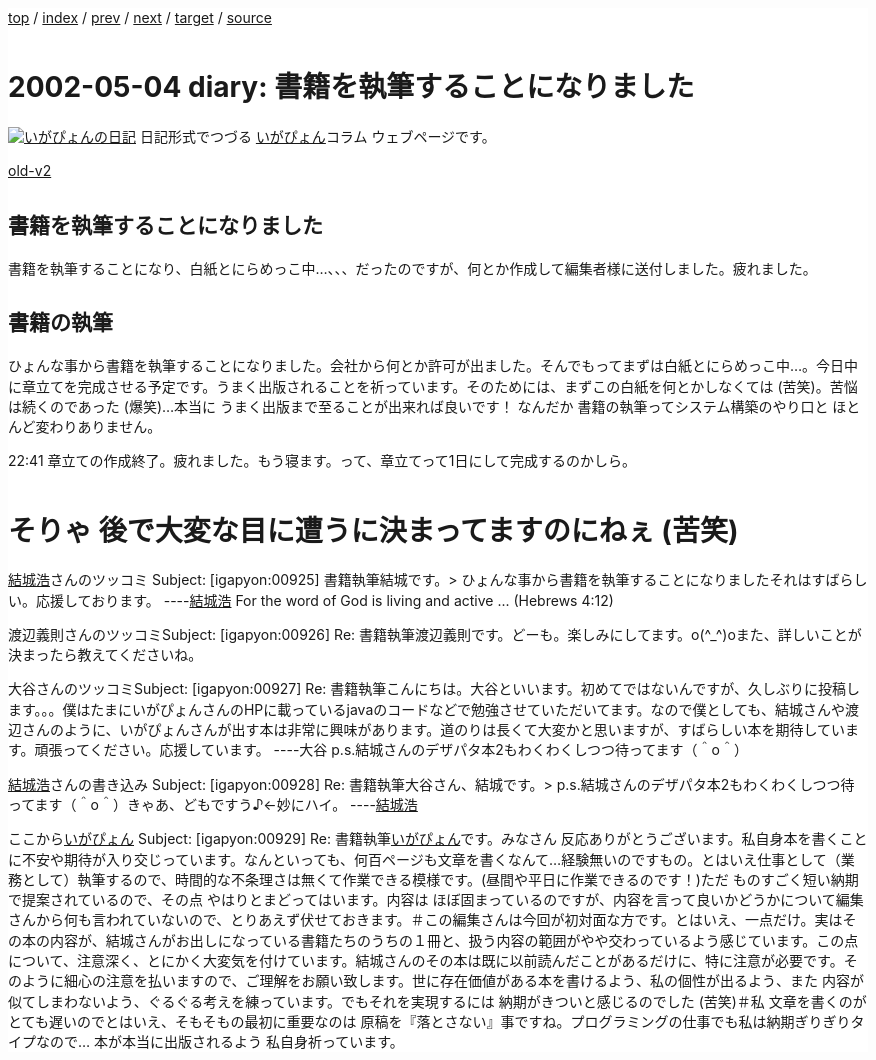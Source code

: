 [top](../index.html) 
 / [index](index.html) 
 / [prev](ig020502.html) 
 / [next](ig020510.html) 
 / [target](https://www.igapyon.jp/igapyon/diary/2002/ig020504.html) 
 / [source](https://github.com/igapyon/diary/blob/master/2002/ig020504.src.md) 

2002-05-04 diary: 書籍を執筆することになりました
=====================================================================================================
[![いがぴょんの日記](https://www.igapyon.jp/igapyon/diary/images/iga202308_128.jpg "いがぴょん")](https://www.igapyon.jp/igapyon/diary/memo/memoigapyon.html) 日記形式でつづる [いがぴょん](https://www.igapyon.jp/igapyon/diary/memo/memoigapyon.html)コラム ウェブページです。

[old-v2](ig020504-orig.html)

## 書籍を執筆することになりました

書籍を執筆することになり、白紙とにらめっこ中…、、、だったのですが、何とか作成して編集者様に送付しました。疲れました。


## 書籍の執筆

ひょんな事から書籍を執筆することになりました。会社から何とか許可が出ました。そんでもってまずは白紙とにらめっこ中…。今日中に章立てを完成させる予定です。うまく出版されることを祈っています。そのためには、まずこの白紙を何とかしなくては
(苦笑)。苦悩は続くのであった (爆笑)…本当に うまく出版まで至ることが出来れば良いです！ なんだか 書籍の執筆ってシステム構築のやり口と ほとんど変わりありません。

22:41 章立ての作成終了。疲れました。もう寝ます。って、章立てって1日にして完成するのかしら。
# そりゃ 後で大変な目に遭うに決まってますのにねぇ (苦笑)

[結城浩](http://www.hyuki.com/)さんのツッコミ
Subject: [igapyon:00925] 書籍執筆結城です。> ひょんな事から書籍を執筆することになりましたそれはすばらしい。応援しております。
----[結城浩](http://www.hyuki.com/)
For the word of God is living and active ... (Hebrews 4:12)

渡辺義則さんのツッコミSubject:  [igapyon:00926] Re: 書籍執筆渡辺義則です。どーも。楽しみにしてます。o(^_^)oまた、詳しいことが決まったら教えてくださいね。

大谷さんのツッコミSubject:  [igapyon:00927] Re: 書籍執筆こんにちは。大谷といいます。初めてではないんですが、久しぶりに投稿します。。。僕はたまにいがぴょんさんのHPに載っているjavaのコードなどで勉強させていただいてます。なので僕としても、結城さんや渡辺さんのように、いがぴょんさんが出す本は非常に興味があります。道のりは長くて大変かと思いますが、すばらしい本を期待しています。頑張ってください。応援しています。
----大谷
p.s.結城さんのデザパタ本2もわくわくしつつ待ってます（＾o＾）

[結城浩](http://www.hyuki.com/)さんの書き込み
Subject: [igapyon:00928] Re: 書籍執筆大谷さん、結城です。> p.s.結城さんのデザパタ本2もわくわくしつつ待ってます（＾o＾）きゃあ、どもですう♪←妙にハイ。
----[結城浩](http://www.hyuki.com/)

ここから[いがぴょん](https://www.igapyon.jp/igapyon/diary/memo/memoigapyon.html)
Subject: [igapyon:00929] Re: 書籍執筆[いがぴょん](https://www.igapyon.jp/igapyon/diary/memo/memoigapyon.html)です。みなさん 反応ありがとうございます。私自身本を書くことに不安や期待が入り交じっています。なんといっても、何百ページも文章を書くなんて…経験無いのですもの。とはいえ仕事として（業務として）執筆するので、時間的な不条理さは無くて作業できる模様です。(昼間や平日に作業できるのです！)ただ ものすごく短い納期で提案されているので、その点 やはりとまどってはいます。内容は ほぼ固まっているのですが、内容を言って良いかどうかについて編集さんから何も言われていないので、とりあえず伏せておきます。＃この編集さんは今回が初対面な方です。とはいえ、一点だけ。実はその本の内容が、結城さんがお出しになっている書籍たちのうちの１冊と、扱う内容の範囲がやや交わっているよう感じています。この点について、注意深く、とにかく大変気を付けています。結城さんのその本は既に以前読んだことがあるだけに、特に注意が必要です。そのように細心の注意を払いますので、ご理解をお願い致します。世に存在価値がある本を書けるよう、私の個性が出るよう、また 内容が似てしまわないよう、ぐるぐる考えを練っています。でもそれを実現するには 納期がきついと感じるのでした (苦笑)＃私 文章を書くのが とても遅いのでとはいえ、そもそもの最初に重要なのは 原稿を『落とさない』事ですね。プログラミングの仕事でも私は納期ぎりぎりタイプなので… 本が本当に出版されるよう 私自身祈っています。
